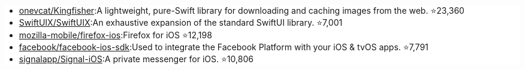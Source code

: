 * [onevcat/Kingfisher](https://github.com/onevcat/Kingfisher):A lightweight, pure-Swift library for downloading and caching images from the web. ⭐23,360
* [SwiftUIX/SwiftUIX](https://github.com/SwiftUIX/SwiftUIX):An exhaustive expansion of the standard SwiftUI library. ⭐7,001
* [mozilla-mobile/firefox-ios](https://github.com/mozilla-mobile/firefox-ios):Firefox for iOS ⭐12,198
* [facebook/facebook-ios-sdk](https://github.com/facebook/facebook-ios-sdk):Used to integrate the Facebook Platform with your iOS & tvOS apps. ⭐7,791
* [signalapp/Signal-iOS](https://github.com/signalapp/Signal-iOS):A private messenger for iOS. ⭐10,806
